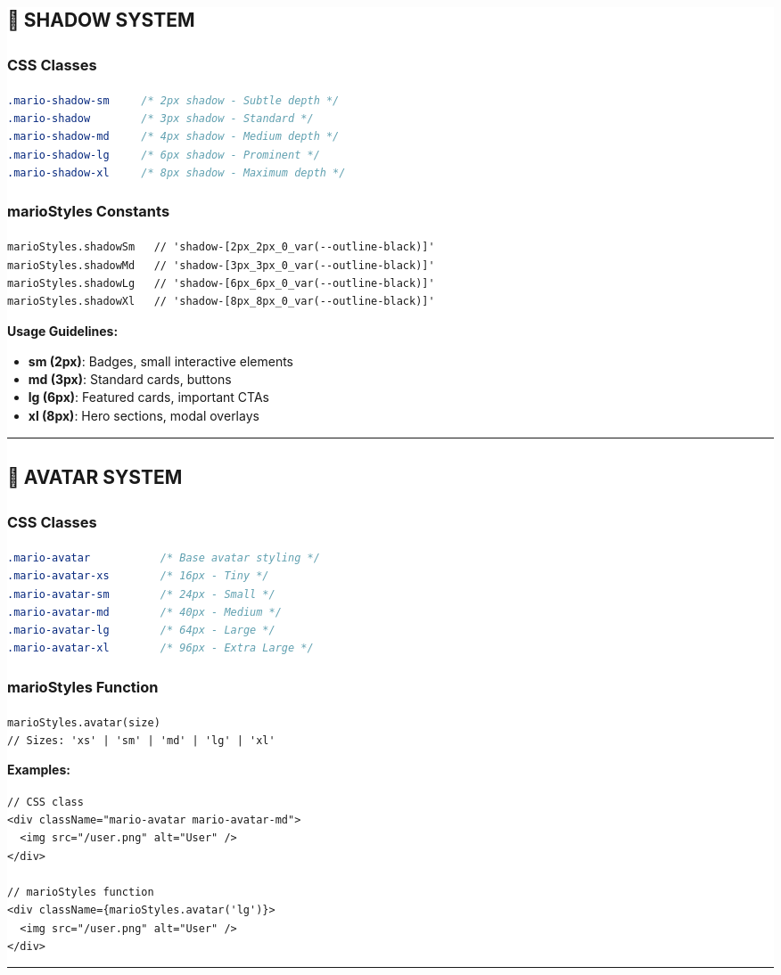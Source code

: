 
## 💎 **SHADOW SYSTEM**

### **CSS Classes**
```css
.mario-shadow-sm     /* 2px shadow - Subtle depth */
.mario-shadow        /* 3px shadow - Standard */
.mario-shadow-md     /* 4px shadow - Medium depth */
.mario-shadow-lg     /* 6px shadow - Prominent */
.mario-shadow-xl     /* 8px shadow - Maximum depth */
```

### **marioStyles Constants**
```tsx
marioStyles.shadowSm   // 'shadow-[2px_2px_0_var(--outline-black)]'
marioStyles.shadowMd   // 'shadow-[3px_3px_0_var(--outline-black)]'
marioStyles.shadowLg   // 'shadow-[6px_6px_0_var(--outline-black)]'
marioStyles.shadowXl   // 'shadow-[8px_8px_0_var(--outline-black)]'
```

**Usage Guidelines:**
- **sm (2px)**: Badges, small interactive elements
- **md (3px)**: Standard cards, buttons
- **lg (6px)**: Featured cards, important CTAs
- **xl (8px)**: Hero sections, modal overlays

---

## 🧍 **AVATAR SYSTEM**

### **CSS Classes**
```css
.mario-avatar           /* Base avatar styling */
.mario-avatar-xs        /* 16px - Tiny */
.mario-avatar-sm        /* 24px - Small */
.mario-avatar-md        /* 40px - Medium */
.mario-avatar-lg        /* 64px - Large */
.mario-avatar-xl        /* 96px - Extra Large */
```

### **marioStyles Function**
```tsx
marioStyles.avatar(size)
// Sizes: 'xs' | 'sm' | 'md' | 'lg' | 'xl'
```

**Examples:**
```tsx
// CSS class
<div className="mario-avatar mario-avatar-md">
  <img src="/user.png" alt="User" />
</div>

// marioStyles function
<div className={marioStyles.avatar('lg')}>
  <img src="/user.png" alt="User" />
</div>
```

---